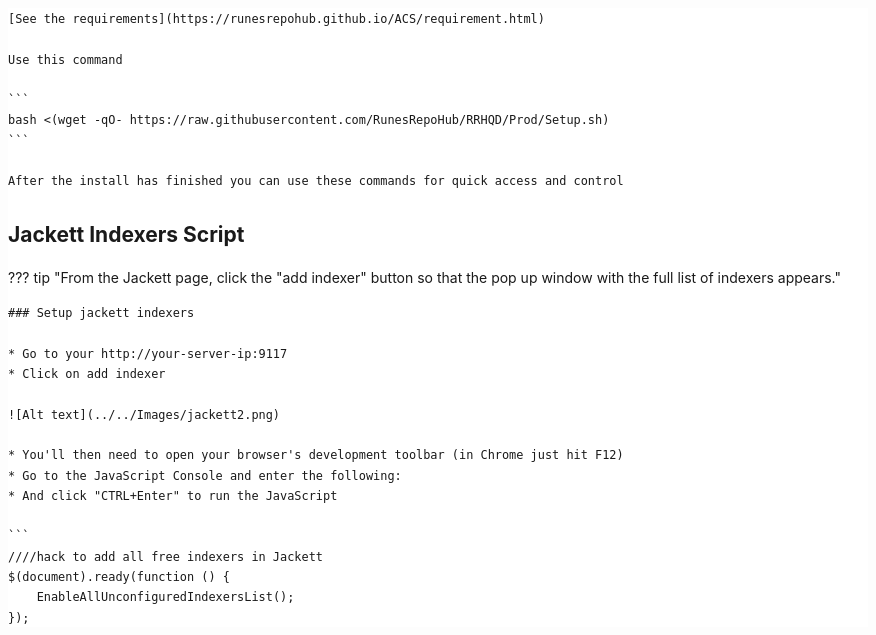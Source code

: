     [See the requirements](https://runesrepohub.github.io/ACS/requirement.html)

    Use this command

    ```
    bash <(wget -qO- https://raw.githubusercontent.com/RunesRepoHub/RRHQD/Prod/Setup.sh)
    ```
    
    After the install has finished you can use these commands for quick access and control

## Jackett Indexers Script

??? tip "From the Jackett page, click the "add indexer" button so that the pop up window with the full list of indexers appears."

    ### Setup jackett indexers

    * Go to your http://your-server-ip:9117
    * Click on add indexer

    ![Alt text](../../Images/jackett2.png)

    * You'll then need to open your browser's development toolbar (in Chrome just hit F12) 
    * Go to the JavaScript Console and enter the following:
    * And click "CTRL+Enter" to run the JavaScript

    ```
    ////hack to add all free indexers in Jackett
    $(document).ready(function () {
        EnableAllUnconfiguredIndexersList();
    });
